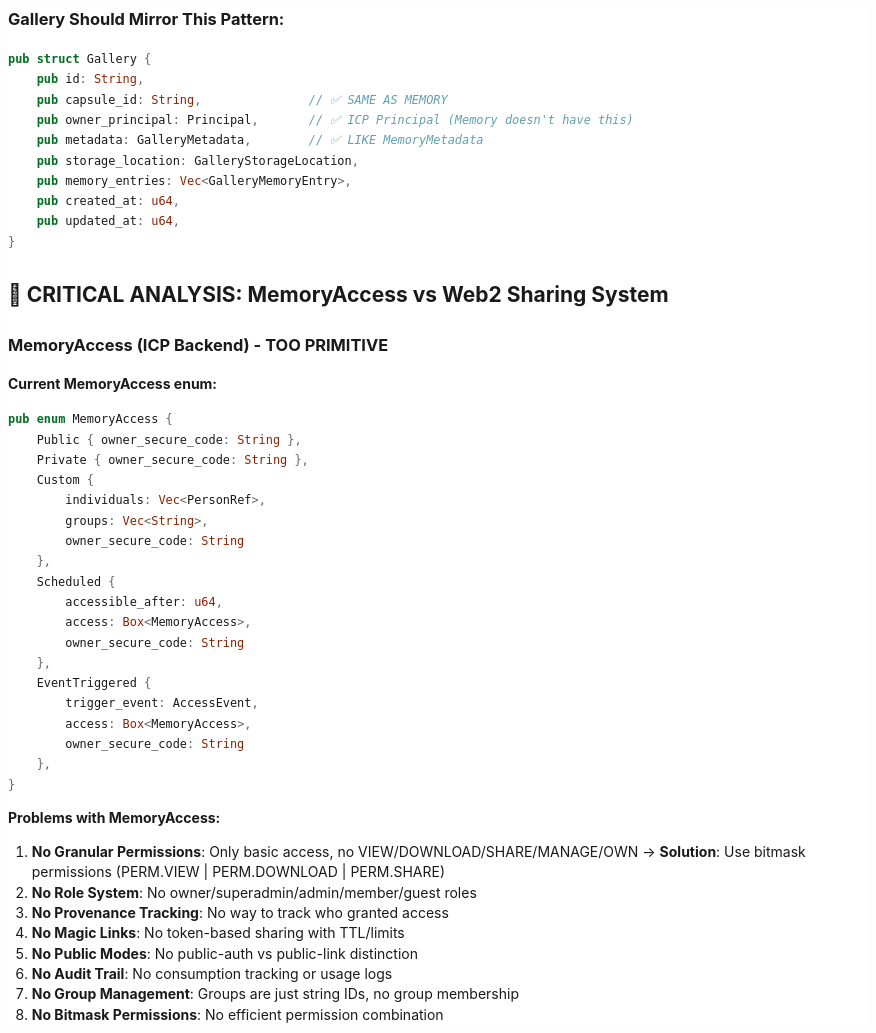 ### **Gallery Should Mirror This Pattern:**

```rust
pub struct Gallery {
    pub id: String,
    pub capsule_id: String,               // ✅ SAME AS MEMORY
    pub owner_principal: Principal,       // ✅ ICP Principal (Memory doesn't have this)
    pub metadata: GalleryMetadata,        // ✅ LIKE MemoryMetadata
    pub storage_location: GalleryStorageLocation,
    pub memory_entries: Vec<GalleryMemoryEntry>,
    pub created_at: u64,
    pub updated_at: u64,
}
```

## 🚨 **CRITICAL ANALYSIS: MemoryAccess vs Web2 Sharing System**

### **MemoryAccess (ICP Backend) - TOO PRIMITIVE**

**Current MemoryAccess enum:**

```rust
pub enum MemoryAccess {
    Public { owner_secure_code: String },
    Private { owner_secure_code: String },
    Custom {
        individuals: Vec<PersonRef>,
        groups: Vec<String>,
        owner_secure_code: String
    },
    Scheduled {
        accessible_after: u64,
        access: Box<MemoryAccess>,
        owner_secure_code: String
    },
    EventTriggered {
        trigger_event: AccessEvent,
        access: Box<MemoryAccess>,
        owner_secure_code: String
    },
}
```

**Problems with MemoryAccess:**

1. **No Granular Permissions**: Only basic access, no VIEW/DOWNLOAD/SHARE/MANAGE/OWN → **Solution**: Use bitmask permissions (PERM.VIEW | PERM.DOWNLOAD | PERM.SHARE)
2. **No Role System**: No owner/superadmin/admin/member/guest roles
3. **No Provenance Tracking**: No way to track who granted access
4. **No Magic Links**: No token-based sharing with TTL/limits
5. **No Public Modes**: No public-auth vs public-link distinction
6. **No Audit Trail**: No consumption tracking or usage logs
7. **No Group Management**: Groups are just string IDs, no group membership
8. **No Bitmask Permissions**: No efficient permission combination
